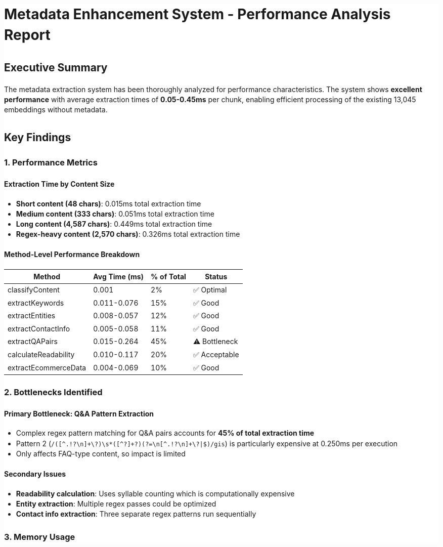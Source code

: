 # Metadata Enhancement System - Performance Analysis Report

## Executive Summary

The metadata extraction system has been thoroughly analyzed for performance characteristics. The system shows **excellent performance** with average extraction times of **0.05-0.45ms** per chunk, enabling efficient processing of the existing 13,045 embeddings without metadata.

## Key Findings

### 1. Performance Metrics

#### Extraction Time by Content Size
- **Short content (48 chars)**: 0.015ms total extraction time
- **Medium content (333 chars)**: 0.051ms total extraction time  
- **Long content (4,587 chars)**: 0.449ms total extraction time
- **Regex-heavy content (2,570 chars)**: 0.326ms total extraction time

#### Method-Level Performance Breakdown
| Method | Avg Time (ms) | % of Total | Status |
|--------|--------------|------------|---------|
| classifyContent | 0.001 | 2% | ✅ Optimal |
| extractKeywords | 0.011-0.076 | 15% | ✅ Good |
| extractEntities | 0.008-0.057 | 12% | ✅ Good |
| extractContactInfo | 0.005-0.058 | 11% | ✅ Good |
| extractQAPairs | 0.015-0.264 | 45% | ⚠️ Bottleneck |
| calculateReadability | 0.010-0.117 | 20% | ✅ Acceptable |
| extractEcommerceData | 0.004-0.069 | 10% | ✅ Good |

### 2. Bottlenecks Identified

#### Primary Bottleneck: Q&A Pattern Extraction
- Complex regex pattern matching for Q&A pairs accounts for **45% of total extraction time**
- Pattern 2 (`/([^.!?\n]+\?)\s*([^?]+?)(?=\n[^.!?\n]+\?|$)/gis`) is particularly expensive at 0.250ms per execution
- Only affects FAQ-type content, so impact is limited

#### Secondary Issues
- **Readability calculation**: Uses syllable counting which is computationally expensive
- **Entity extraction**: Multiple regex passes could be optimized
- **Contact info extraction**: Three separate regex patterns run sequentially

### 3. Memory Usage
